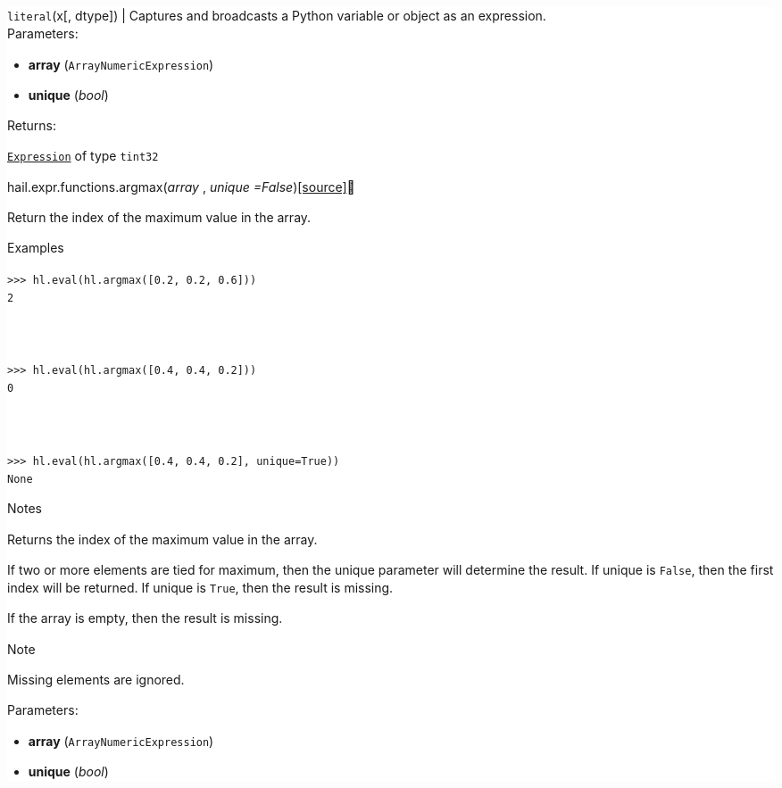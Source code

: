 ```literal```(x[, dtype]) | Captures and broadcasts a Python variable or object as an expression.  
Parameters:

    

  * **array** (```ArrayNumericExpression```)

  * **unique** (_bool_)

Returns:

    

[`Expression`](../hail.expr.Expression.html#hail.expr.Expression
"hail.expr.Expression") of type
```tint32```

hail.expr.functions.argmax(_array_ , _unique
=False_)[[source]](../_modules/hail/expr/functions.html#argmax)

    

Return the index of the maximum value in the array.

Examples

    
    
    >>> hl.eval(hl.argmax([0.2, 0.2, 0.6]))
    2
    
    
    
    >>> hl.eval(hl.argmax([0.4, 0.4, 0.2]))
    0
    
    
    
    >>> hl.eval(hl.argmax([0.4, 0.4, 0.2], unique=True))
    None
    

Notes

Returns the index of the maximum value in the array.

If two or more elements are tied for maximum, then the unique parameter will
determine the result. If unique is `False`, then the first index will be
returned. If unique is `True`, then the result is missing.

If the array is empty, then the result is missing.

Note

Missing elements are ignored.

Parameters:

    

  * **array** (```ArrayNumericExpression```)

  * **unique** (_bool_)

```